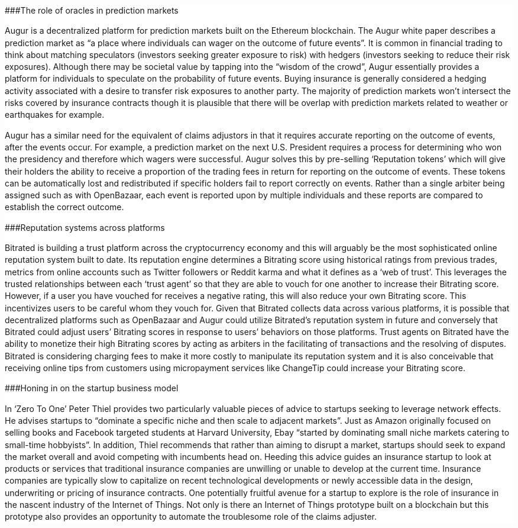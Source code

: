 ###The role of oracles in prediction markets

Augur is a decentralized platform for prediction markets built on the Ethereum blockchain. The Augur white paper describes a prediction market as “a place where individuals can wager on the outcome of future events”. It is common in financial trading to think about matching speculators (investors seeking greater exposure to risk) with hedgers (investors seeking to reduce their risk exposures). Although there may be societal value by tapping into the “wisdom of the crowd”, Augur essentially provides a platform for individuals to speculate on the probability of future events. Buying insurance is generally considered a hedging activity associated with a desire to transfer risk exposures to another party. The majority of prediction markets won’t intersect the risks covered by insurance contracts though it is plausible that there will be overlap with prediction markets related to weather or earthquakes for example. 

Augur has a similar need for the equivalent of claims adjustors in that it requires accurate reporting on the outcome of events, after the events occur. For example, a prediction market on the next U.S. President requires a process for determining who won the presidency and therefore which wagers were successful. Augur solves this by pre-selling ‘Reputation tokens’ which will give their holders the ability to receive a proportion of the trading fees in return for reporting on the outcome of events. These tokens can be automatically lost and redistributed if specific holders fail to report correctly on events. Rather than a single arbiter being assigned such as with OpenBazaar, each event is reported upon by multiple individuals and these reports are compared to establish the correct outcome.

###Reputation systems across platforms

Bitrated is building a trust platform across the cryptocurrency economy and this will arguably be the most sophisticated online reputation system built to date. Its reputation engine determines a Bitrating score using historical ratings from previous trades, metrics from online accounts such as Twitter followers or Reddit karma and what it defines as a ‘web of trust’. This leverages the trusted relationships between each ‘trust agent’ so that they are able to vouch for one another to increase their Bitrating score. However, if a user you have vouched for receives a negative rating, this will also reduce your own Bitrating score. This incentivizes users to be careful whom they vouch for. Given that Bitrated collects data across various platforms, it is possible that decentralized platforms such as OpenBazaar and Augur could utilize Bitrated’s reputation system in future and conversely that Bitrated could adjust users’ Bitrating scores in response to users’ behaviors on those platforms. Trust agents on Bitrated have the ability to monetize their high Bitrating scores by acting as arbiters in the facilitating of transactions and the resolving of disputes. Bitrated is considering charging fees to make it more costly to manipulate its reputation system and it is also conceivable that receiving online tips from customers using micropayment services like ChangeTip could increase your Bitrating score.

###Honing in on the startup business model

In ‘Zero To One’ Peter Thiel provides two particularly valuable pieces of advice to startups seeking to leverage network effects. He advises startups to “dominate a specific niche and then scale to adjacent markets”. Just as Amazon originally focused on selling books and Facebook targeted students at Harvard University, Ebay “started by dominating small niche markets catering to small-time hobbyists”. In addition, Thiel recommends that rather than aiming to disrupt a market, startups should seek to expand the market overall and avoid competing with incumbents head on. Heeding this advice guides an insurance startup to look at products or services that traditional insurance companies are unwilling or unable to develop at the current time. Insurance companies are typically slow to capitalize on recent technological developments or newly accessible data in the design, underwriting or pricing of insurance contracts. One potentially fruitful avenue for a startup to explore is the role of insurance in the nascent industry of the Internet of Things. Not only is there an Internet of Things prototype built on a blockchain but this prototype also provides an opportunity to automate the troublesome role of the claims adjuster.
